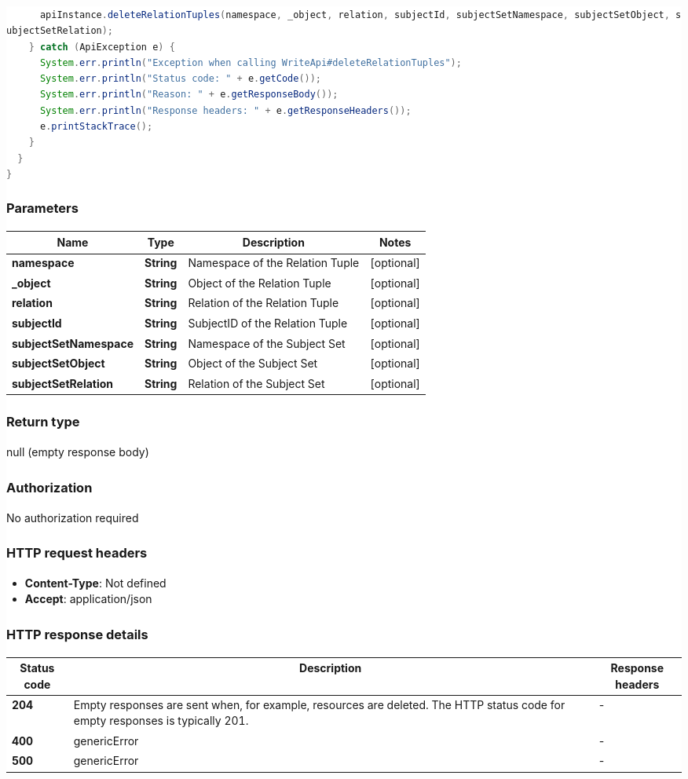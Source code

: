 ```java
      apiInstance.deleteRelationTuples(namespace, _object, relation, subjectId, subjectSetNamespace, subjectSetObject, subjectSetRelation);
    } catch (ApiException e) {
      System.err.println("Exception when calling WriteApi#deleteRelationTuples");
      System.err.println("Status code: " + e.getCode());
      System.err.println("Reason: " + e.getResponseBody());
      System.err.println("Response headers: " + e.getResponseHeaders());
      e.printStackTrace();
    }
  }
}
```

### Parameters

| Name | Type | Description  | Notes |
|------------- | ------------- | ------------- | -------------|
| **namespace** | **String**| Namespace of the Relation Tuple | [optional] |
| **_object** | **String**| Object of the Relation Tuple | [optional] |
| **relation** | **String**| Relation of the Relation Tuple | [optional] |
| **subjectId** | **String**| SubjectID of the Relation Tuple | [optional] |
| **subjectSetNamespace** | **String**| Namespace of the Subject Set | [optional] |
| **subjectSetObject** | **String**| Object of the Subject Set | [optional] |
| **subjectSetRelation** | **String**| Relation of the Subject Set | [optional] |

### Return type

null (empty response body)

### Authorization

No authorization required

### HTTP request headers

 - **Content-Type**: Not defined
 - **Accept**: application/json

### HTTP response details
| Status code | Description | Response headers |
|-------------|-------------|------------------|
| **204** | Empty responses are sent when, for example, resources are deleted. The HTTP status code for empty responses is typically 201. |  -  |
| **400** | genericError |  -  |
| **500** | genericError |  -  |
